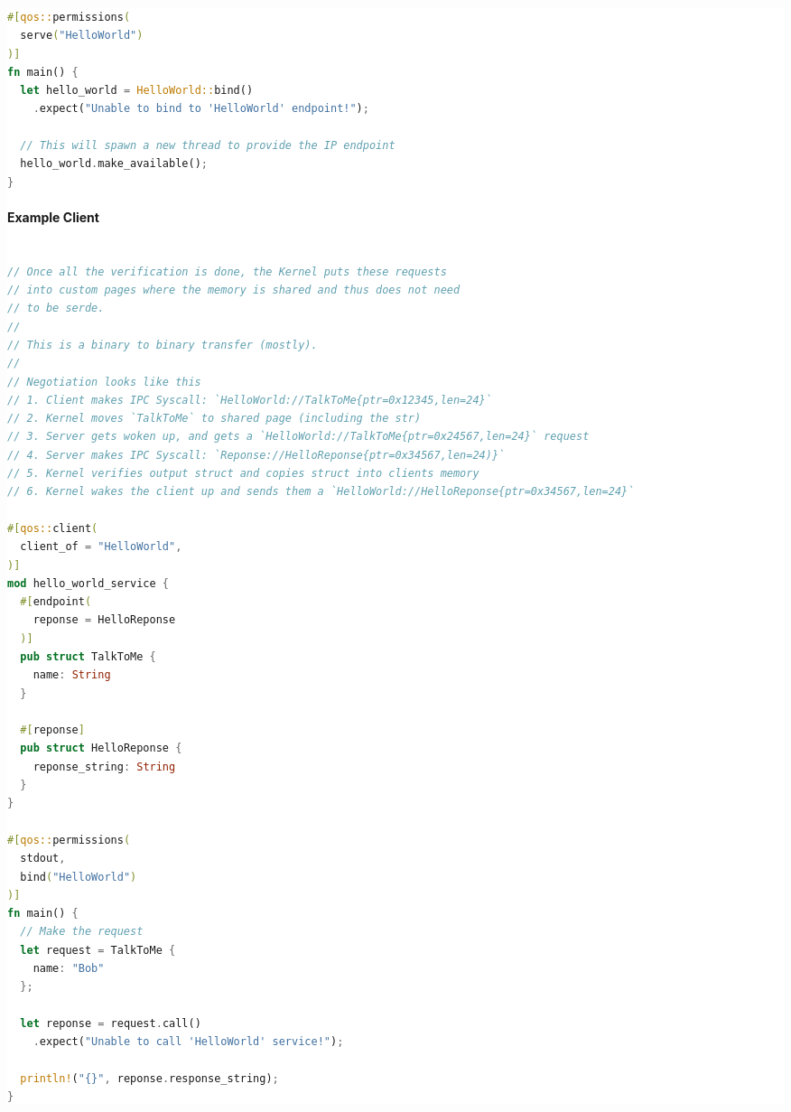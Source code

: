 ```rust
#[qos::permissions(
  serve("HelloWorld")
)]
fn main() {
  let hello_world = HelloWorld::bind()
    .expect("Unable to bind to 'HelloWorld' endpoint!");

  // This will spawn a new thread to provide the IP endpoint
  hello_world.make_available();
}
```

#### Example Client
```rust

// Once all the verification is done, the Kernel puts these requests
// into custom pages where the memory is shared and thus does not need
// to be serde.
//
// This is a binary to binary transfer (mostly).
//
// Negotiation looks like this
// 1. Client makes IPC Syscall: `HelloWorld://TalkToMe{ptr=0x12345,len=24}`
// 2. Kernel moves `TalkToMe` to shared page (including the str)
// 3. Server gets woken up, and gets a `HelloWorld://TalkToMe{ptr=0x24567,len=24}` request
// 4. Server makes IPC Syscall: `Reponse://HelloReponse{ptr=0x34567,len=24)}`
// 5. Kernel verifies output struct and copies struct into clients memory
// 6. Kernel wakes the client up and sends them a `HelloWorld://HelloReponse{ptr=0x34567,len=24}`

#[qos::client(
  client_of = "HelloWorld",
)]
mod hello_world_service {
  #[endpoint(
    reponse = HelloReponse
  )]
  pub struct TalkToMe {
    name: String
  }

  #[reponse]
  pub struct HelloReponse {
    reponse_string: String
  }
}

#[qos::permissions(
  stdout,
  bind("HelloWorld")
)]
fn main() {
  // Make the request
  let request = TalkToMe {
    name: "Bob"
  };

  let reponse = request.call()
    .expect("Unable to call 'HelloWorld' service!");

  println!("{}", reponse.response_string);
}
```

